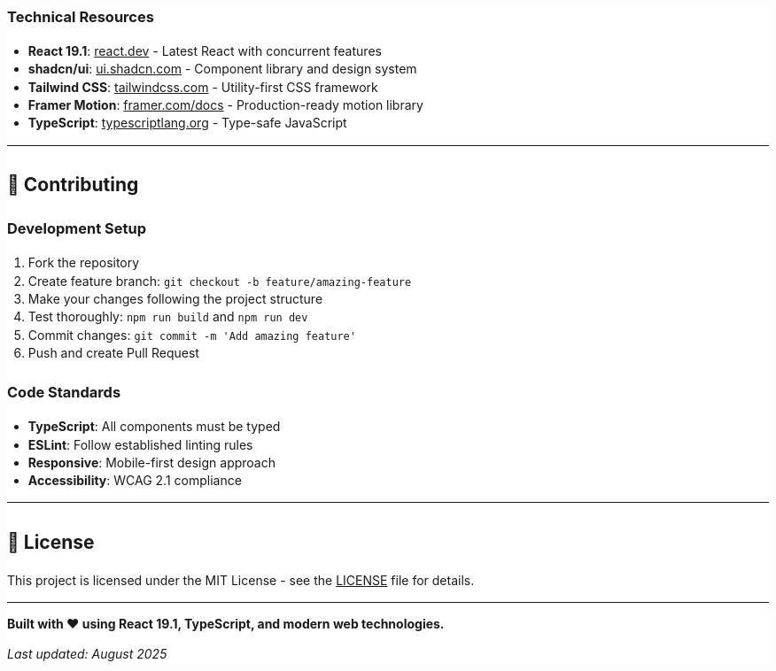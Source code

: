 ### **Technical Resources**
- **React 19.1**: [react.dev](https://react.dev) - Latest React with concurrent features
- **shadcn/ui**: [ui.shadcn.com](https://ui.shadcn.com) - Component library and design system
- **Tailwind CSS**: [tailwindcss.com](https://tailwindcss.com/docs) - Utility-first CSS framework
- **Framer Motion**: [framer.com/docs](https://www.framer.com/docs/) - Production-ready motion library
- **TypeScript**: [typescriptlang.org](https://www.typescriptlang.org) - Type-safe JavaScript

---

## 🤝 **Contributing**

### **Development Setup**
1. Fork the repository
2. Create feature branch: `git checkout -b feature/amazing-feature`  
3. Make your changes following the project structure
4. Test thoroughly: `npm run build` and `npm run dev`
5. Commit changes: `git commit -m 'Add amazing feature'`
6. Push and create Pull Request

### **Code Standards**
- **TypeScript**: All components must be typed
- **ESLint**: Follow established linting rules  
- **Responsive**: Mobile-first design approach
- **Accessibility**: WCAG 2.1 compliance

---

## 📄 **License**

This project is licensed under the MIT License - see the [LICENSE](LICENSE) file for details.

---

**Built with ❤️ using React 19.1, TypeScript, and modern web technologies.**

*Last updated: August 2025*